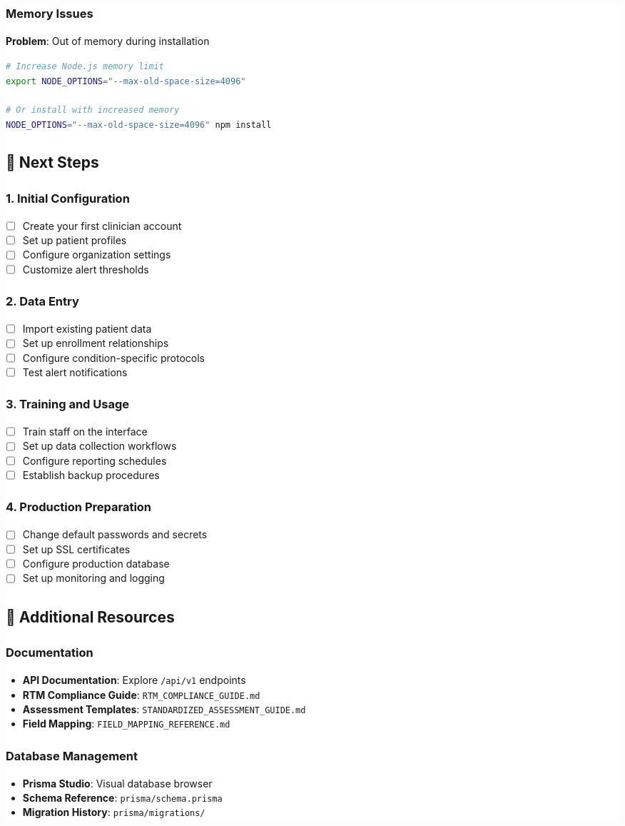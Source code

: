 ### Memory Issues

**Problem**: Out of memory during installation
```bash
# Increase Node.js memory limit
export NODE_OPTIONS="--max-old-space-size=4096"

# Or install with increased memory
NODE_OPTIONS="--max-old-space-size=4096" npm install
```

## 🚀 Next Steps

### 1. Initial Configuration
- [ ] Create your first clinician account
- [ ] Set up patient profiles
- [ ] Configure organization settings
- [ ] Customize alert thresholds

### 2. Data Entry
- [ ] Import existing patient data
- [ ] Set up enrollment relationships
- [ ] Configure condition-specific protocols
- [ ] Test alert notifications

### 3. Training and Usage
- [ ] Train staff on the interface
- [ ] Set up data collection workflows
- [ ] Configure reporting schedules
- [ ] Establish backup procedures

### 4. Production Preparation
- [ ] Change default passwords and secrets
- [ ] Set up SSL certificates
- [ ] Configure production database
- [ ] Set up monitoring and logging

## 📖 Additional Resources

### Documentation
- **API Documentation**: Explore `/api/v1` endpoints
- **RTM Compliance Guide**: `RTM_COMPLIANCE_GUIDE.md`
- **Assessment Templates**: `STANDARDIZED_ASSESSMENT_GUIDE.md`
- **Field Mapping**: `FIELD_MAPPING_REFERENCE.md`

### Database Management
- **Prisma Studio**: Visual database browser
- **Schema Reference**: `prisma/schema.prisma`
- **Migration History**: `prisma/migrations/`
